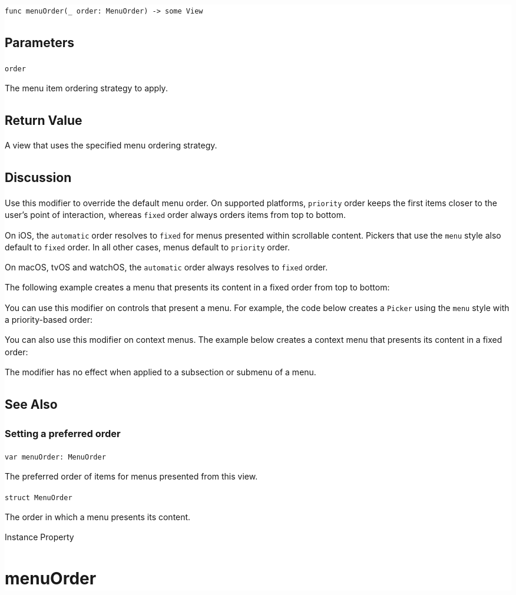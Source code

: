     
    
    func menuOrder(_ order: MenuOrder) -> some View
    

##  Parameters

`order`

    

The menu item ordering strategy to apply.

## Return Value

A view that uses the specified menu ordering strategy.

## Discussion

Use this modifier to override the default menu order. On supported platforms,
`priority` order keeps the first items closer to the user’s point of
interaction, whereas `fixed` order always orders items from top to bottom.

On iOS, the `automatic` order resolves to `fixed` for menus presented within
scrollable content. Pickers that use the `menu` style also default to `fixed`
order. In all other cases, menus default to `priority` order.

On macOS, tvOS and watchOS, the `automatic` order always resolves to `fixed`
order.

The following example creates a menu that presents its content in a fixed
order from top to bottom:

You can use this modifier on controls that present a menu. For example, the
code below creates a `Picker` using the `menu` style with a priority-based
order:

You can also use this modifier on context menus. The example below creates a
context menu that presents its content in a fixed order:

The modifier has no effect when applied to a subsection or submenu of a menu.

## See Also

### Setting a preferred order

`var menuOrder: MenuOrder`

The preferred order of items for menus presented from this view.

`struct MenuOrder`

The order in which a menu presents its content.

Instance Property

# menuOrder
